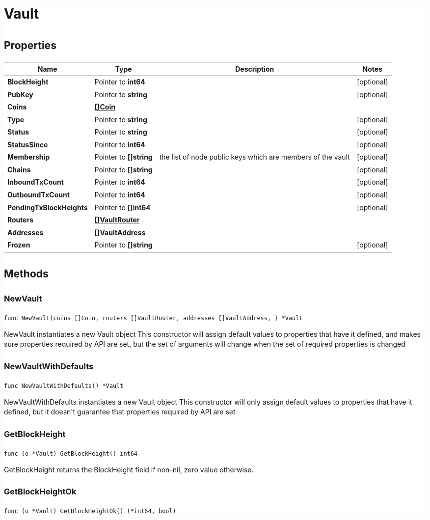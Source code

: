 # Vault

## Properties

Name | Type | Description | Notes
------------ | ------------- | ------------- | -------------
**BlockHeight** | Pointer to **int64** |  | [optional] 
**PubKey** | Pointer to **string** |  | [optional] 
**Coins** | [**[]Coin**](Coin.md) |  | 
**Type** | Pointer to **string** |  | [optional] 
**Status** | Pointer to **string** |  | [optional] 
**StatusSince** | Pointer to **int64** |  | [optional] 
**Membership** | Pointer to **[]string** | the list of node public keys which are members of the vault | [optional] 
**Chains** | Pointer to **[]string** |  | [optional] 
**InboundTxCount** | Pointer to **int64** |  | [optional] 
**OutboundTxCount** | Pointer to **int64** |  | [optional] 
**PendingTxBlockHeights** | Pointer to **[]int64** |  | [optional] 
**Routers** | [**[]VaultRouter**](VaultRouter.md) |  | 
**Addresses** | [**[]VaultAddress**](VaultAddress.md) |  | 
**Frozen** | Pointer to **[]string** |  | [optional] 

## Methods

### NewVault

`func NewVault(coins []Coin, routers []VaultRouter, addresses []VaultAddress, ) *Vault`

NewVault instantiates a new Vault object
This constructor will assign default values to properties that have it defined,
and makes sure properties required by API are set, but the set of arguments
will change when the set of required properties is changed

### NewVaultWithDefaults

`func NewVaultWithDefaults() *Vault`

NewVaultWithDefaults instantiates a new Vault object
This constructor will only assign default values to properties that have it defined,
but it doesn't guarantee that properties required by API are set

### GetBlockHeight

`func (o *Vault) GetBlockHeight() int64`

GetBlockHeight returns the BlockHeight field if non-nil, zero value otherwise.

### GetBlockHeightOk

`func (o *Vault) GetBlockHeightOk() (*int64, bool)`

